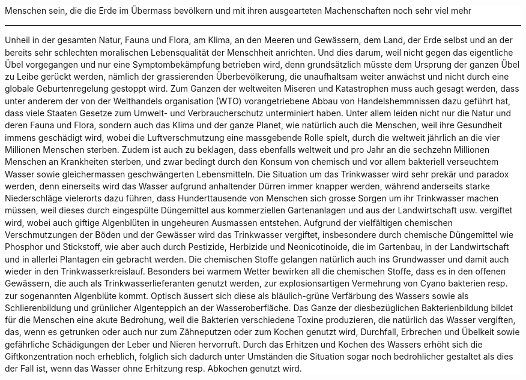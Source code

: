 Menschen sein, die die Erde im Übermass bevölkern und mit ihren ausgearteten Machenschaften noch sehr viel mehr


-----

Unheil in der gesamten Natur, Fauna und Flora, am Klima, an den Meeren und Gewässern, dem Land, der Erde
selbst und an der bereits sehr schlechten moralischen Lebensqualität der Menschheit anrichten. Und dies darum, weil
nicht gegen das eigentliche Übel vorgegangen und nur eine Symptombekämpfung betrieben wird, denn grundsätzlich müsste dem Ursprung der ganzen Übel zu Leibe gerückt werden, nämlich der grassierenden Überbevölkerung,
die unaufhaltsam weiter anwächst und nicht durch eine globale Geburtenregelung gestoppt wird. Zum Ganzen der
weltweiten Miseren und Katastrophen muss auch gesagt werden, dass unter anderem der von der Welthandels organisation (WTO) vorangetriebene Abbau von Handelshemmnissen dazu geführt hat, dass viele Staaten Gesetze
zum Umwelt- und Verbraucherschutz unterminiert haben. Unter allem leiden nicht nur die Natur und deren Fauna
und Flora, sondern auch das Klima und der ganze Planet, wie natürlich auch die Menschen, weil ihre Gesundheit
immens geschädigt wird, wobei die Luftverschmutzung eine massgebende Rolle spielt, durch die weltweit jährlich an
die vier Millionen Menschen sterben. Zudem ist auch zu beklagen, dass ebenfalls weltweit und pro Jahr an die sechzehn Millionen Menschen an Krankheiten sterben, und zwar bedingt durch den Konsum von chemisch und vor allem
bakteriell verseuchtem Wasser sowie gleichermassen geschwängerten Lebensmitteln. Die Situation um das Trinkwasser
wird sehr prekär und paradox werden, denn einerseits wird das Wasser aufgrund anhaltender Dürren immer knapper
werden, während anderseits starke Niederschläge vielerorts dazu führen, dass Hunderttausende von Menschen sich
grosse Sorgen um ihr Trinkwasser machen müssen, weil dieses durch eingespülte Düngemittel aus kommerziellen
Gartenanlagen und aus der Landwirtschaft usw. vergiftet wird, wobei auch giftige Algenblüten in ungeheuren Ausmassen entstehen. Aufgrund der vielfältigen chemischen Verschmutzungen der Böden und der Gewässer wird das
Trinkwasser vergiftet, insbesondere durch chemische Düngemittel wie Phosphor und Stickstoff, wie aber auch durch
Pestizide, Herbizide und Neonicotinoide, die im Gartenbau, in der Landwirtschaft und in allerlei Plantagen ein gebracht werden. Die chemischen Stoffe gelangen natürlich auch ins Grundwasser und damit auch wieder in den
Trinkwasserkreislauf. Besonders bei warmem Wetter bewirken all die chemischen Stoffe, dass es in den offenen
Gewässern, die auch als Trinkwasserlieferanten genutzt werden, zur explosionsartigen Vermehrung von Cyano bakterien resp. zur sogenannten Algenblüte kommt. Optisch äussert sich diese als bläulich-grüne Verfärbung des
Wassers sowie als Schlierenbildung und grünlicher Algenteppich an der Wasseroberfläche. Das Ganze der diesbezüglichen Bakterienbildung bildet für die Menschen eine akute Bedrohung, weil die Bakterien verschiedene Toxine
produzieren, die natürlich das Wasser vergiften, das, wenn es getrunken oder auch nur zum Zähneputzen oder zum
Kochen genutzt wird, Durchfall, Erbrechen und Übelkeit sowie gefährliche Schädigungen der Leber und Nieren hervorruft. Durch das Erhitzen und Kochen des Wassers erhöht sich die Giftkonzentration noch erheblich, folglich sich
dadurch unter Umständen die Situation sogar noch bedrohlicher gestaltet als dies der Fall ist, wenn das Wasser ohne
Erhitzung resp. Abkochen genutzt wird.
